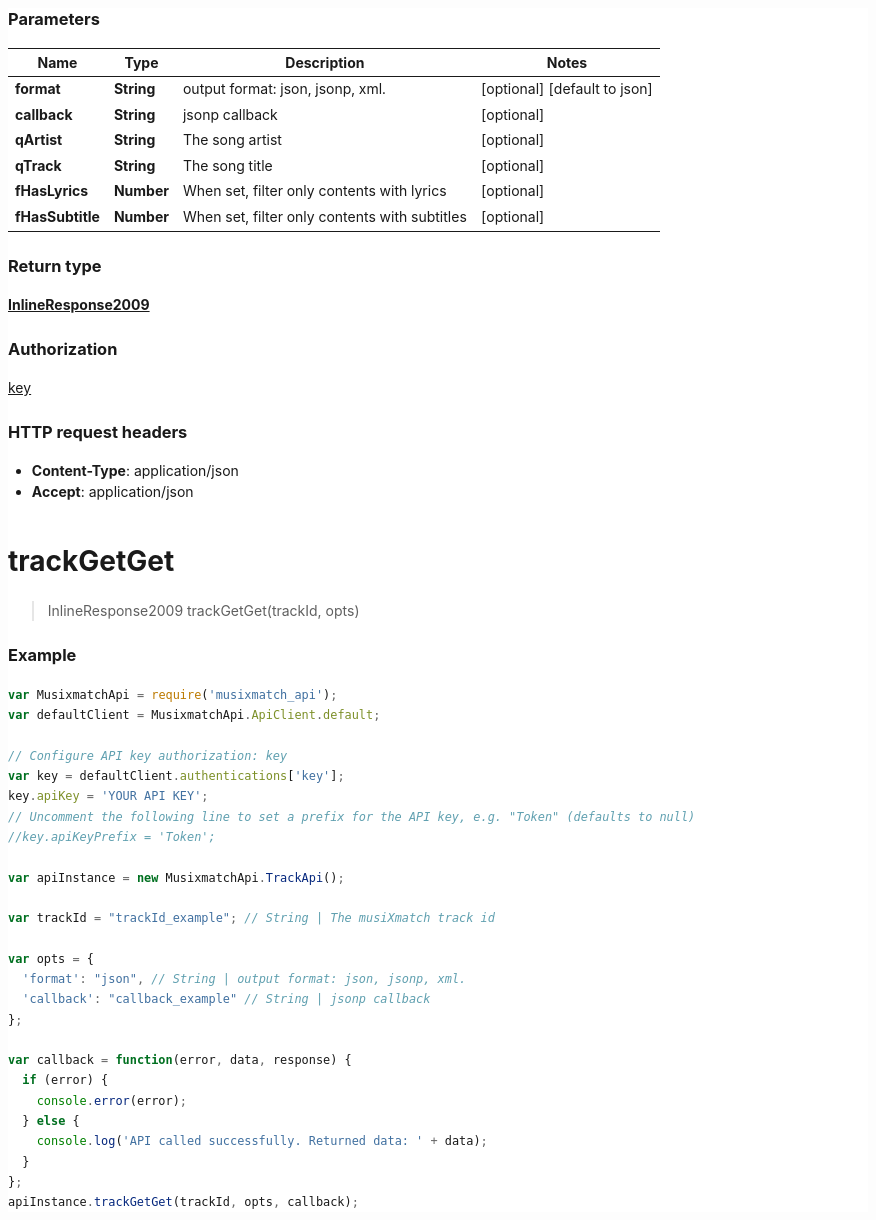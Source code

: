 ### Parameters

Name | Type | Description  | Notes
------------- | ------------- | ------------- | -------------
 **format** | **String**| output format: json, jsonp, xml. | [optional] [default to json]
 **callback** | **String**| jsonp callback | [optional] 
 **qArtist** | **String**| The song artist | [optional] 
 **qTrack** | **String**| The song title | [optional] 
 **fHasLyrics** | **Number**| When set, filter only contents with lyrics | [optional] 
 **fHasSubtitle** | **Number**| When set, filter only contents with subtitles | [optional] 

### Return type

[**InlineResponse2009**](InlineResponse2009.md)

### Authorization

[key](../README.md#key)

### HTTP request headers

 - **Content-Type**: application/json
 - **Accept**: application/json

<a name="trackGetGet"></a>
# **trackGetGet**
> InlineResponse2009 trackGetGet(trackId, opts)





### Example
```javascript
var MusixmatchApi = require('musixmatch_api');
var defaultClient = MusixmatchApi.ApiClient.default;

// Configure API key authorization: key
var key = defaultClient.authentications['key'];
key.apiKey = 'YOUR API KEY';
// Uncomment the following line to set a prefix for the API key, e.g. "Token" (defaults to null)
//key.apiKeyPrefix = 'Token';

var apiInstance = new MusixmatchApi.TrackApi();

var trackId = "trackId_example"; // String | The musiXmatch track id

var opts = { 
  'format': "json", // String | output format: json, jsonp, xml.
  'callback': "callback_example" // String | jsonp callback
};

var callback = function(error, data, response) {
  if (error) {
    console.error(error);
  } else {
    console.log('API called successfully. Returned data: ' + data);
  }
};
apiInstance.trackGetGet(trackId, opts, callback);
```
